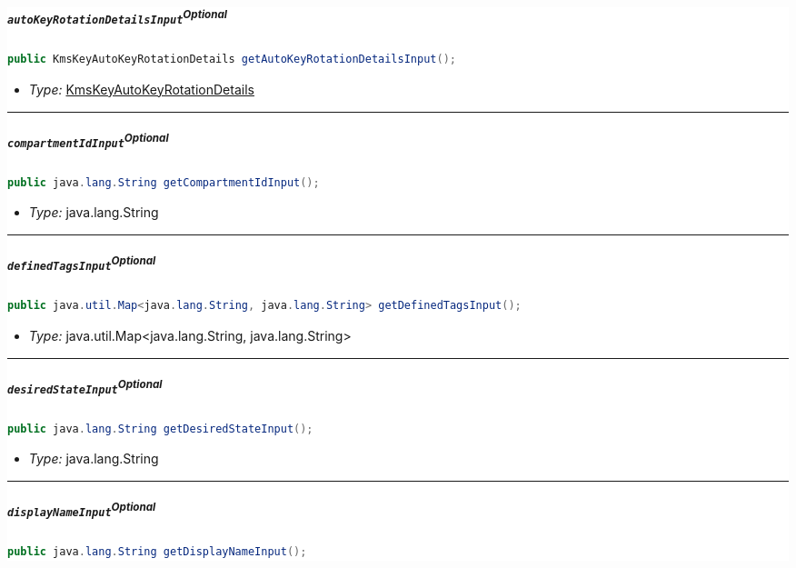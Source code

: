 
##### `autoKeyRotationDetailsInput`<sup>Optional</sup> <a name="autoKeyRotationDetailsInput" id="rhizo-co-terraform-provider-oci.kmsKey.KmsKey.property.autoKeyRotationDetailsInput"></a>

```java
public KmsKeyAutoKeyRotationDetails getAutoKeyRotationDetailsInput();
```

- *Type:* <a href="#rhizo-co-terraform-provider-oci.kmsKey.KmsKeyAutoKeyRotationDetails">KmsKeyAutoKeyRotationDetails</a>

---

##### `compartmentIdInput`<sup>Optional</sup> <a name="compartmentIdInput" id="rhizo-co-terraform-provider-oci.kmsKey.KmsKey.property.compartmentIdInput"></a>

```java
public java.lang.String getCompartmentIdInput();
```

- *Type:* java.lang.String

---

##### `definedTagsInput`<sup>Optional</sup> <a name="definedTagsInput" id="rhizo-co-terraform-provider-oci.kmsKey.KmsKey.property.definedTagsInput"></a>

```java
public java.util.Map<java.lang.String, java.lang.String> getDefinedTagsInput();
```

- *Type:* java.util.Map<java.lang.String, java.lang.String>

---

##### `desiredStateInput`<sup>Optional</sup> <a name="desiredStateInput" id="rhizo-co-terraform-provider-oci.kmsKey.KmsKey.property.desiredStateInput"></a>

```java
public java.lang.String getDesiredStateInput();
```

- *Type:* java.lang.String

---

##### `displayNameInput`<sup>Optional</sup> <a name="displayNameInput" id="rhizo-co-terraform-provider-oci.kmsKey.KmsKey.property.displayNameInput"></a>

```java
public java.lang.String getDisplayNameInput();
```
